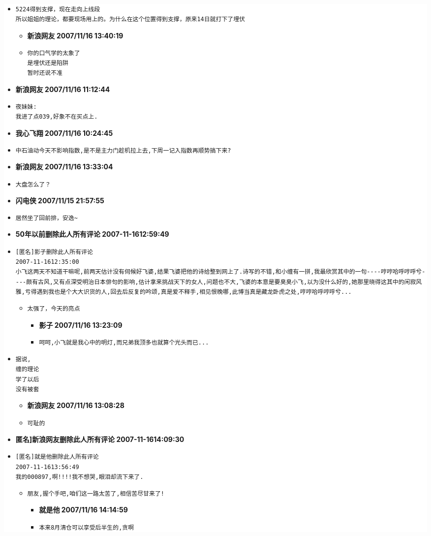 - ```
  5224得到支撑，现在走向上线段
  所以姐姐的理论，都要现场用上的。为什么在这个位置得到支撑，原来14日就打下了埋伏
  ```
   - **新浪网友 2007/11/16 13:40:19**
   - ```
     你的口气学的太象了
     是埋伏还是陷阱
     暂时还说不准
     ```
- **新浪网友 2007/11/16 11:12:44**
- ```
  夜妹妹:
  我进了点039,好象不在买点上.
  ```
- **我心飞翔 2007/11/16 10:24:45**
- ```
  中石油动今天不影响指数,是不是主力门趁机拉上去,下周一记入指数再顺势搞下来?
  ```
- **新浪网友 2007/11/16 13:33:04**
- ```
  大盘怎么了？
  ```
- **闪电侠 2007/11/15 21:57:55**
- ```
  居然坐了回前排，安逸~
  ```
- **50年以前删除此人所有评论 2007-11-1612:59:49**
- ```
  [匿名]影子删除此人所有评论
  2007-11-1612:35:00
  小飞这两天不知道干嘛呢,前两天估计没有伺候好飞婆,结果飞婆把他的诗给整到网上了.诗写的不错,和小缠有一拼,我最欣赏其中的一句----哼哼哈呼哼呼兮----颇有古风,又有点深受明治日本俳句的影响,估计拿来挑战天下的女人,问题也不大,飞婆的本意是要臭臭小飞,以为没什么好的,她那里晓得这其中的闲寂风雅,亏得遇到我也是个大大识货的人,回去后反复的吟颂,真是爱不释手,相见恨晚哪,此博当真是藏龙卧虎之处,哼哼哈呼哼呼兮...
  ```
   - ```
     太强了，今天的亮点
     ```
      - **影子 2007/11/16 13:23:09**
      - ```
        呵呵,小飞就是我心中的明灯,而兄弟我顶多也就算个光头而已...
        ```
- ```
  据说,
  缠的理论
  学了以后
  没有被套
  ```
   - **新浪网友 2007/11/16 13:08:28**
   - ```
     可耻的
     ```
- **匿名]新浪网友删除此人所有评论 2007-11-1614:09:30**
- ```
  [匿名]就是他删除此人所有评论
  2007-11-1613:56:49
  我的000897,啊!!!!我不想哭,眼泪却流下来了.
  ```
   - ```
     朋友,握个手吧,咱们这一路太苦了,相信苦尽甘来了!
     ```
      - **就是他 2007/11/16 14:14:59**
      - ```
        本来8月清仓可以享受后半生的,贪啊
        ```
